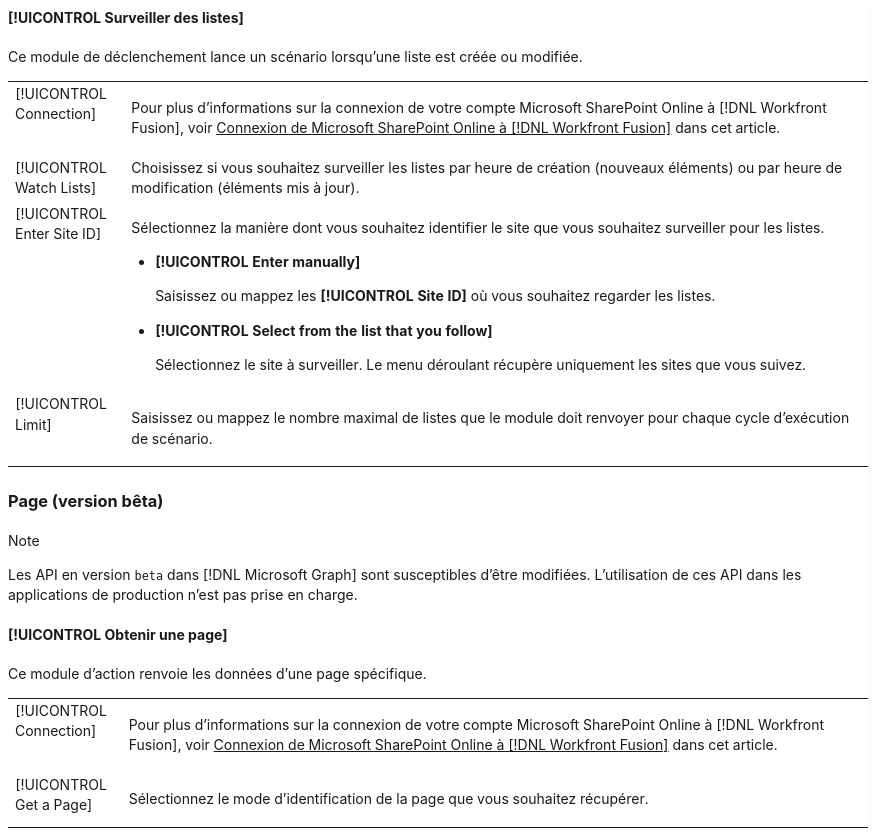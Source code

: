 #### [!UICONTROL Surveiller des listes]

Ce module de déclenchement lance un scénario lorsqu’une liste est créée ou modifiée.

<table style="table-layout:auto"> 
 <col> 
 <col> 
 <tbody> 
  <tr> 
   <td role="rowheader">[!UICONTROL Connection]</td> 
   <td> <p>Pour plus d’informations sur la connexion de votre compte Microsoft SharePoint Online à [!DNL Workfront Fusion], voir <a href="#connect-microsoft-sharepoint-online-to-workfront-fusion" class="MCXref xref" data-mc-variable-override="">Connexion de Microsoft SharePoint Online à [!DNL Workfront Fusion]</a> dans cet article.</p> </td> 
  </tr> 
  <tr> 
   <td role="rowheader">[!UICONTROL Watch Lists]</td> 
   <td>Choisissez si vous souhaitez surveiller les listes par heure de création (nouveaux éléments) ou par heure de modification (éléments mis à jour).</td> 
  </tr> 
  <tr> 
   <td role="rowheader">[!UICONTROL Enter Site ID]</td> 
   <td> <p>Sélectionnez la manière dont vous souhaitez identifier le site que vous souhaitez surveiller pour les listes.</p> 
    <ul> 
     <li> <p><strong>[!UICONTROL Enter manually]</strong> </p> <p>Saisissez ou mappez les <strong>[!UICONTROL Site ID]</strong> où vous souhaitez regarder les listes.</p> </li> 
     <li> <p><strong>[!UICONTROL Select from the list that you follow]</strong> </p> <p>Sélectionnez le site à surveiller. Le menu déroulant récupère uniquement les sites que vous suivez.</p> </li> 
    </ul> </td> 
  </tr> 
  <tr> 
   <td role="rowheader">[!UICONTROL Limit]</td> 
   <td> <p>Saisissez ou mappez le nombre maximal de listes que le module doit renvoyer pour chaque cycle d’exécution de scénario.</p> </td> 
  </tr> 
 </tbody> 
</table>

### Page (version bêta)

>[!NOTE]
>
>Les API en version `beta` dans [!DNL Microsoft Graph] sont susceptibles d’être modifiées. L’utilisation de ces API dans les applications de production n’est pas prise en charge.

#### [!UICONTROL Obtenir une page]

Ce module d’action renvoie les données d’une page spécifique.

<table style="table-layout:auto"> 
 <col> 
 <col> 
 <tbody> 
  <tr> 
   <td role="rowheader">[!UICONTROL Connection]</td> 
   <td> <p>Pour plus d’informations sur la connexion de votre compte Microsoft SharePoint Online à [!DNL Workfront Fusion], voir <a href="#connect-microsoft-sharepoint-online-to-workfront-fusion" class="MCXref xref" data-mc-variable-override="">Connexion de Microsoft SharePoint Online à [!DNL Workfront Fusion]</a> dans cet article.</p> </td> 
  </tr> 
  <tr> 
   <td role="rowheader">[!UICONTROL Get a Page]</td> 
   <td> <p>Sélectionnez le mode d’identification de la page que vous souhaitez récupérer.</p> 
    <ul> 